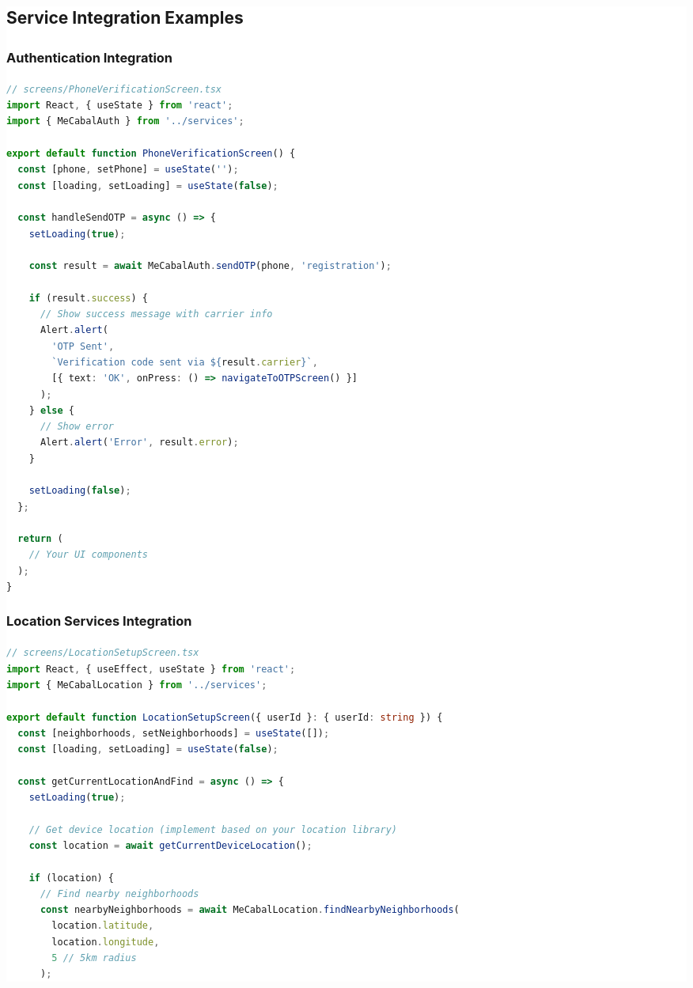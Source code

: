 ## Service Integration Examples

### Authentication Integration

```typescript
// screens/PhoneVerificationScreen.tsx
import React, { useState } from 'react';
import { MeCabalAuth } from '../services';

export default function PhoneVerificationScreen() {
  const [phone, setPhone] = useState('');
  const [loading, setLoading] = useState(false);

  const handleSendOTP = async () => {
    setLoading(true);
    
    const result = await MeCabalAuth.sendOTP(phone, 'registration');
    
    if (result.success) {
      // Show success message with carrier info
      Alert.alert(
        'OTP Sent',
        `Verification code sent via ${result.carrier}`,
        [{ text: 'OK', onPress: () => navigateToOTPScreen() }]
      );
    } else {
      // Show error
      Alert.alert('Error', result.error);
    }
    
    setLoading(false);
  };

  return (
    // Your UI components
  );
}
```

### Location Services Integration

```typescript
// screens/LocationSetupScreen.tsx
import React, { useEffect, useState } from 'react';
import { MeCabalLocation } from '../services';

export default function LocationSetupScreen({ userId }: { userId: string }) {
  const [neighborhoods, setNeighborhoods] = useState([]);
  const [loading, setLoading] = useState(false);

  const getCurrentLocationAndFind = async () => {
    setLoading(true);
    
    // Get device location (implement based on your location library)
    const location = await getCurrentDeviceLocation();
    
    if (location) {
      // Find nearby neighborhoods
      const nearbyNeighborhoods = await MeCabalLocation.findNearbyNeighborhoods(
        location.latitude,
        location.longitude,
        5 // 5km radius
      );
```